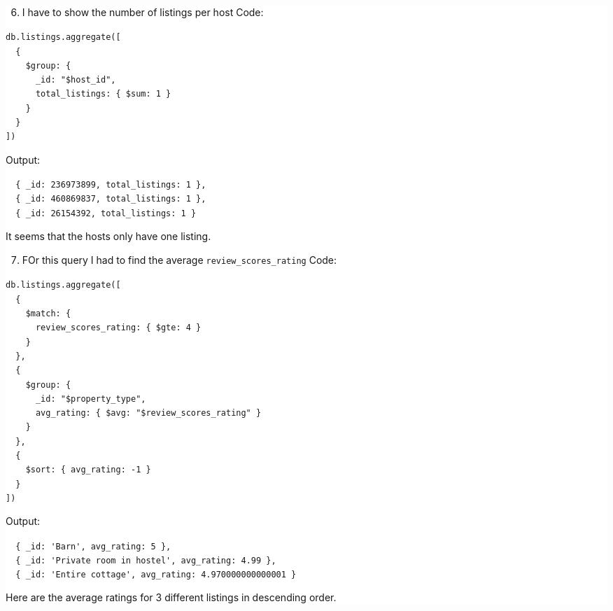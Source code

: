 6. I have to show the number of listings per host
Code:
```
db.listings.aggregate([
  {
    $group: {
      _id: "$host_id",
      total_listings: { $sum: 1 }
    }
  }
])
```
Output:
```
  { _id: 236973899, total_listings: 1 },
  { _id: 460869837, total_listings: 1 },
  { _id: 26154392, total_listings: 1 }
```
It seems that the hosts only have one listing. 

7. FOr this query I had to find the average `review_scores_rating`
Code:
```
db.listings.aggregate([
  {
    $match: {
      review_scores_rating: { $gte: 4 } 
    }
  },
  {
    $group: {
      _id: "$property_type", 
      avg_rating: { $avg: "$review_scores_rating" } 
    }
  },
  {
    $sort: { avg_rating: -1 } 
  }
])

```
Output:
```
  { _id: 'Barn', avg_rating: 5 },
  { _id: 'Private room in hostel', avg_rating: 4.99 },
  { _id: 'Entire cottage', avg_rating: 4.970000000000001 }
```
Here are the average ratings for 3 different listings in descending order.